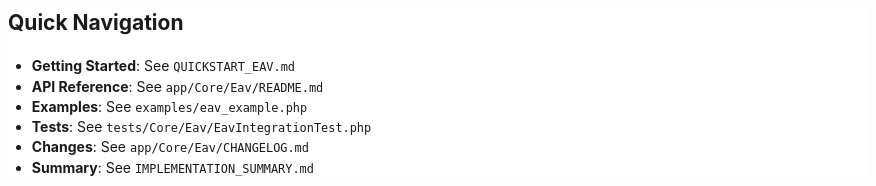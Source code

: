 
## Quick Navigation

- **Getting Started**: See `QUICKSTART_EAV.md`
- **API Reference**: See `app/Core/Eav/README.md`
- **Examples**: See `examples/eav_example.php`
- **Tests**: See `tests/Core/Eav/EavIntegrationTest.php`
- **Changes**: See `app/Core/Eav/CHANGELOG.md`
- **Summary**: See `IMPLEMENTATION_SUMMARY.md`
